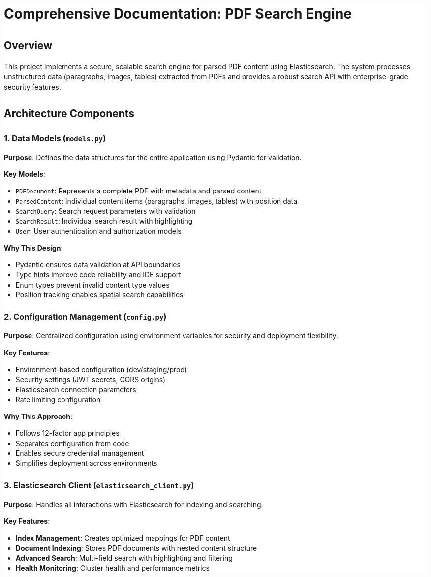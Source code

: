 # Comprehensive Documentation: PDF Search Engine

## Overview

This project implements a secure, scalable search engine for parsed PDF content using Elasticsearch. The system processes unstructured data (paragraphs, images, tables) extracted from PDFs and provides a robust search API with enterprise-grade security features.

## Architecture Components

### 1. Data Models (`models.py`)

**Purpose**: Defines the data structures for the entire application using Pydantic for validation.

**Key Models**:
- `PDFDocument`: Represents a complete PDF with metadata and parsed content
- `ParsedContent`: Individual content items (paragraphs, images, tables) with position data
- `SearchQuery`: Search request parameters with validation
- `SearchResult`: Individual search result with highlighting
- `User`: User authentication and authorization models

**Why This Design**: 
- Pydantic ensures data validation at API boundaries
- Type hints improve code reliability and IDE support
- Enum types prevent invalid content type values
- Position tracking enables spatial search capabilities

### 2. Configuration Management (`config.py`)

**Purpose**: Centralized configuration using environment variables for security and deployment flexibility.

**Key Features**:
- Environment-based configuration (dev/staging/prod)
- Security settings (JWT secrets, CORS origins)
- Elasticsearch connection parameters
- Rate limiting configuration

**Why This Approach**:
- Follows 12-factor app principles
- Separates configuration from code
- Enables secure credential management
- Simplifies deployment across environments

### 3. Elasticsearch Client (`elasticsearch_client.py`)

**Purpose**: Handles all interactions with Elasticsearch for indexing and searching.

**Key Features**:
- **Index Management**: Creates optimized mappings for PDF content
- **Document Indexing**: Stores PDF documents with nested content structure
- **Advanced Search**: Multi-field search with highlighting and filtering
- **Health Monitoring**: Cluster health and performance metrics
